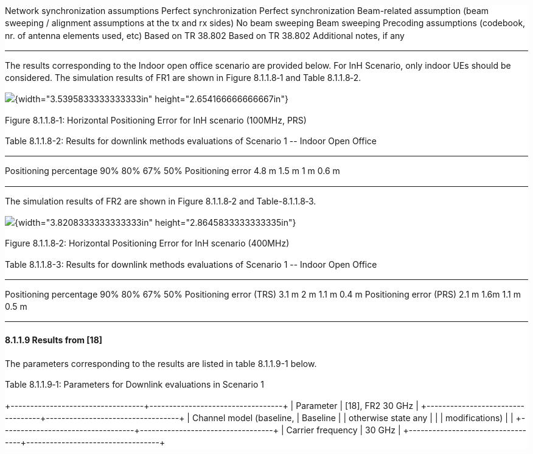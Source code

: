   Network synchronization assumptions                                                                              Perfect synchronization                                          Perfect synchronization
  Beam-related assumption (beam sweeping / alignment assumptions at the tx and rx sides)                           No beam sweeping                                                 Beam sweeping
  Precoding assumptions (codebook, nr. of antenna elements used, etc)                                              Based on TR 38.802                                               Based on TR 38.802
  Additional notes, if any                                                                                                                                                          
  ---------------------------------------------------------------------------------------------------------------- ---------------------------------------------------------------- ----------------------------------------------------------------

The results corresponding to the Indoor open office scenario are
provided below. For InH Scenario, only indoor UEs should be considered.
The simulation results of FR1 are shown in Figure 8.1.1.8‑1 and Table
8.1.1.8‑2.

![](./media/image17.wmf){width="3.5395833333333333in"
height="2.654166666666667in"}

Figure 8.1.1.8‑1: Horizontal Positioning Error for InH scenario (100MHz,
PRS)

Table 8.1.1.8-2: Results for downlink methods evaluations of Scenario 1
-- Indoor Open Office

  ------------------------ ------- ------- ----- -------
  Positioning percentage   90%     80%     67%   50%
  Positioning error        4.8 m   1.5 m   1 m   0.6 m
  ------------------------ ------- ------- ----- -------

The simulation results of FR2 are shown in Figure 8.1.1.8‑2 and
Table-8.1.1.8‑3.

![](./media/image18.wmf){width="3.8208333333333333in"
height="2.8645833333333335in"}

Figure 8.1.1.8‑2: Horizontal Positioning Error for InH scenario (400MHz)

Table 8.1.1.8-3: Results for downlink methods evaluations of Scenario 1
-- Indoor Open Office

  ------------------------- ------- ------ ------- -------
  Positioning percentage    90%     80%    67%     50%
  Positioning error (TRS)   3.1 m   2 m    1.1 m   0.4 m
  Positioning error (PRS)   2.1 m   1.6m   1.1 m   0.5 m
  ------------------------- ------- ------ ------- -------

#### 8.1.1.9 Results from \[18\]

The parameters corresponding to the results are listed in table
8.1.1.9-1 below.

Table 8.1.1.9‑1: Parameters for Downlink evaluations in Scenario 1

+----------------------------------+----------------------------------+
| Parameter                        | \[18\], FR2 30 GHz               |
+----------------------------------+----------------------------------+
| Channel model (baseline,         | Baseline                         |
| otherwise state any              |                                  |
| modifications)                   |                                  |
+----------------------------------+----------------------------------+
| Carrier frequency                | 30 GHz                           |
+----------------------------------+----------------------------------+